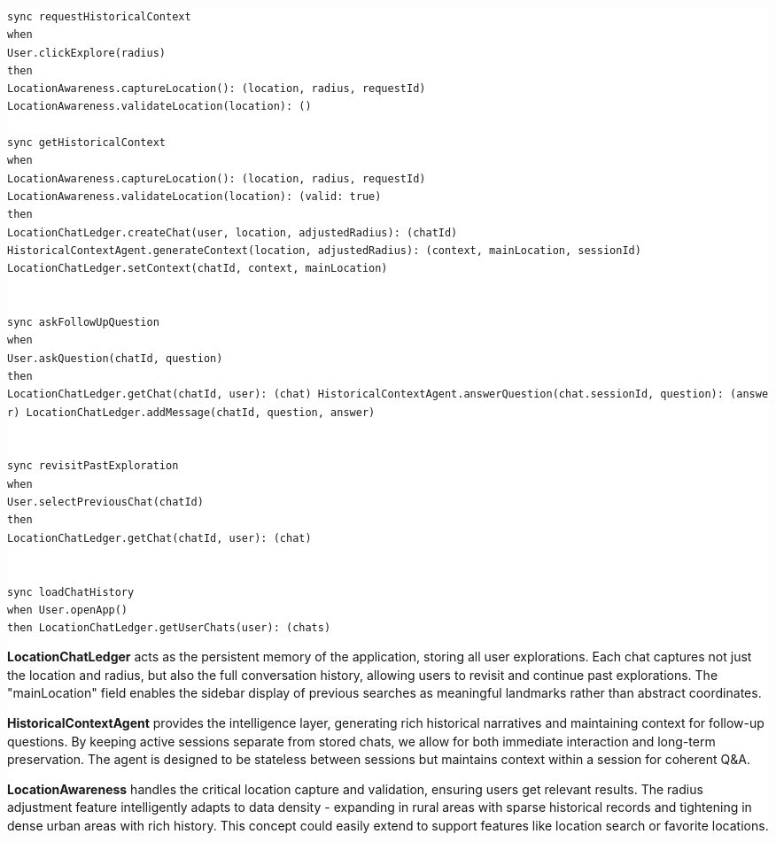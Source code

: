 ```
sync requestHistoricalContext 
when 
User.clickExplore(radius)
then
LocationAwareness.captureLocation(): (location, radius, requestId)
LocationAwareness.validateLocation(location): ()

sync getHistoricalContext
when
LocationAwareness.captureLocation(): (location, radius, requestId)
LocationAwareness.validateLocation(location): (valid: true)
then
LocationChatLedger.createChat(user, location, adjustedRadius): (chatId) 
HistoricalContextAgent.generateContext(location, adjustedRadius): (context, mainLocation, sessionId) 
LocationChatLedger.setContext(chatId, context, mainLocation)


sync askFollowUpQuestion
when 
User.askQuestion(chatId, question)
then 
LocationChatLedger.getChat(chatId, user): (chat) HistoricalContextAgent.answerQuestion(chat.sessionId, question): (answer) LocationChatLedger.addMessage(chatId, question, answer)


sync revisitPastExploration
when
User.selectPreviousChat(chatId)
then
LocationChatLedger.getChat(chatId, user): (chat)


sync loadChatHistory
when User.openApp()
then LocationChatLedger.getUserChats(user): (chats)
```

**LocationChatLedger** acts as the persistent memory of the application, storing all user explorations. Each chat captures not just the location and radius, but also the full conversation history, allowing users to revisit and continue past explorations. The "mainLocation" field enables the sidebar display of previous searches as meaningful landmarks rather than abstract coordinates.

**HistoricalContextAgent** provides the intelligence layer, generating rich historical narratives and maintaining context for follow-up questions. By keeping active sessions separate from stored chats, we allow for both immediate interaction and long-term preservation. The agent is designed to be stateless between sessions but maintains context within a session for coherent Q&A.

**LocationAwareness** handles the critical location capture and validation, ensuring users get relevant results. The radius adjustment feature intelligently adapts to data density - expanding in rural areas with sparse historical records and tightening in dense urban areas with rich history. This concept could easily extend to support features like location search or favorite locations.

